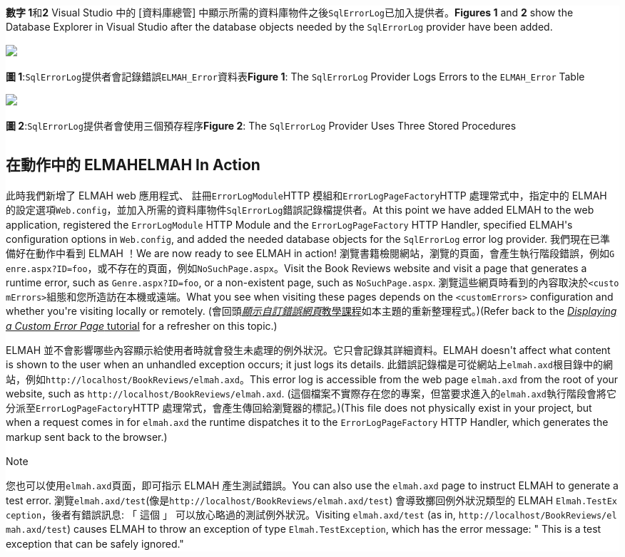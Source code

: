 <span data-ttu-id="7e7ba-205">**數字 1**和**2** Visual Studio 中的 [資料庫總管] 中顯示所需的資料庫物件之後`SqlErrorLog`已加入提供者。</span><span class="sxs-lookup"><span data-stu-id="7e7ba-205">**Figures 1** and **2** show the Database Explorer in Visual Studio after the database objects needed by the `SqlErrorLog` provider have been added.</span></span>

[![](logging-error-details-with-elmah-cs/_static/image2.png)](logging-error-details-with-elmah-cs/_static/image1.png)

<span data-ttu-id="7e7ba-206">**圖 1**:`SqlErrorLog`提供者會記錄錯誤`ELMAH_Error`資料表</span><span class="sxs-lookup"><span data-stu-id="7e7ba-206">**Figure 1**: The `SqlErrorLog` Provider Logs Errors to the `ELMAH_Error` Table</span></span>

[![](logging-error-details-with-elmah-cs/_static/image4.png)](logging-error-details-with-elmah-cs/_static/image3.png)

<span data-ttu-id="7e7ba-207">**圖 2**:`SqlErrorLog`提供者會使用三個預存程序</span><span class="sxs-lookup"><span data-stu-id="7e7ba-207">**Figure 2**: The `SqlErrorLog` Provider Uses Three Stored Procedures</span></span>

## <a name="elmah-in-action"></a><span data-ttu-id="7e7ba-208">在動作中的 ELMAH</span><span class="sxs-lookup"><span data-stu-id="7e7ba-208">ELMAH In Action</span></span>

<span data-ttu-id="7e7ba-209">此時我們新增了 ELMAH web 應用程式、 註冊`ErrorLogModule`HTTP 模組和`ErrorLogPageFactory`HTTP 處理常式中，指定中的 ELMAH 的設定選項`Web.config`，並加入所需的資料庫物件`SqlErrorLog`錯誤記錄檔提供者。</span><span class="sxs-lookup"><span data-stu-id="7e7ba-209">At this point we have added ELMAH to the web application, registered the `ErrorLogModule` HTTP Module and the `ErrorLogPageFactory` HTTP Handler, specified ELMAH's configuration options in `Web.config`, and added the needed database objects for the `SqlErrorLog` error log provider.</span></span> <span data-ttu-id="7e7ba-210">我們現在已準備好在動作中看到 ELMAH ！</span><span class="sxs-lookup"><span data-stu-id="7e7ba-210">We are now ready to see ELMAH in action!</span></span> <span data-ttu-id="7e7ba-211">瀏覽書籍檢閱網站，瀏覽的頁面，會產生執行階段錯誤，例如`Genre.aspx?ID=foo`，或不存在的頁面，例如`NoSuchPage.aspx`。</span><span class="sxs-lookup"><span data-stu-id="7e7ba-211">Visit the Book Reviews website and visit a page that generates a runtime error, such as `Genre.aspx?ID=foo`, or a non-existent page, such as `NoSuchPage.aspx`.</span></span> <span data-ttu-id="7e7ba-212">瀏覽這些網頁時看到的內容取決於`<customErrors>`組態和您所造訪在本機或遠端。</span><span class="sxs-lookup"><span data-stu-id="7e7ba-212">What you see when visiting these pages depends on the `<customErrors>` configuration and whether you're visiting locally or remotely.</span></span> <span data-ttu-id="7e7ba-213">(會回頭[*顯示自訂錯誤網頁*教學課程](displaying-a-custom-error-page-cs.md)如本主題的重新整理程式。)</span><span class="sxs-lookup"><span data-stu-id="7e7ba-213">(Refer back to the [*Displaying a Custom Error Page* tutorial](displaying-a-custom-error-page-cs.md) for a refresher on this topic.)</span></span>

<span data-ttu-id="7e7ba-214">ELMAH 並不會影響哪些內容顯示給使用者時就會發生未處理的例外狀況。它只會記錄其詳細資料。</span><span class="sxs-lookup"><span data-stu-id="7e7ba-214">ELMAH doesn't affect what content is shown to the user when an unhandled exception occurs; it just logs its details.</span></span> <span data-ttu-id="7e7ba-215">此錯誤記錄檔是可從網站上`elmah.axd`根目錄中的網站，例如`http://localhost/BookReviews/elmah.axd`。</span><span class="sxs-lookup"><span data-stu-id="7e7ba-215">This error log is accessible from the web page `elmah.axd` from the root of your website, such as `http://localhost/BookReviews/elmah.axd`.</span></span> <span data-ttu-id="7e7ba-216">(這個檔案不實際存在您的專案，但當要求進入的`elmah.axd`執行階段會將它分派至`ErrorLogPageFactory`HTTP 處理常式，會產生傳回給瀏覽器的標記。)</span><span class="sxs-lookup"><span data-stu-id="7e7ba-216">(This file does not physically exist in your project, but when a request comes in for `elmah.axd` the runtime dispatches it to the `ErrorLogPageFactory` HTTP Handler, which generates the markup sent back to the browser.)</span></span>

> [!NOTE]
> <span data-ttu-id="7e7ba-217">您也可以使用`elmah.axd`頁面，即可指示 ELMAH 產生測試錯誤。</span><span class="sxs-lookup"><span data-stu-id="7e7ba-217">You can also use the `elmah.axd` page to instruct ELMAH to generate a test error.</span></span> <span data-ttu-id="7e7ba-218">瀏覽`elmah.axd/test`(像是`http://localhost/BookReviews/elmah.axd/test`) 會導致擲回例外狀況類型的 ELMAH `Elmah.TestException`，後者有錯誤訊息: 「 這個 」 可以放心略過的測試例外狀況。</span><span class="sxs-lookup"><span data-stu-id="7e7ba-218">Visiting `elmah.axd/test` (as in, `http://localhost/BookReviews/elmah.axd/test`) causes ELMAH to throw an exception of type `Elmah.TestException`, which has the error message: " This is a test exception that can be safely ignored."</span></span>
